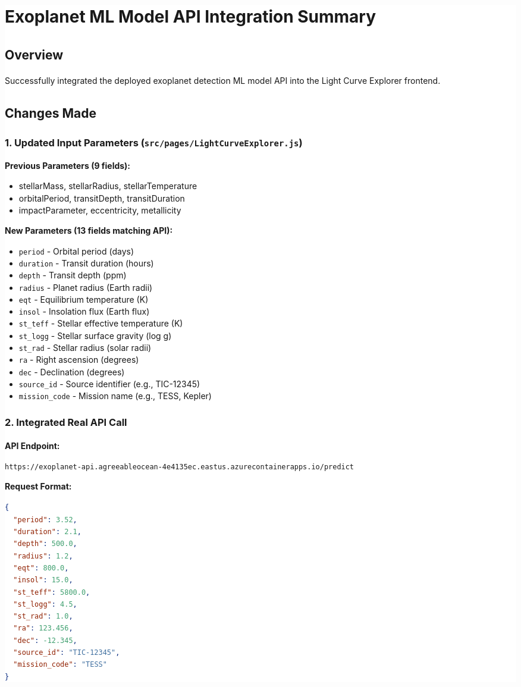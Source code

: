 # Exoplanet ML Model API Integration Summary

## Overview
Successfully integrated the deployed exoplanet detection ML model API into the Light Curve Explorer frontend.

## Changes Made

### 1. **Updated Input Parameters** (`src/pages/LightCurveExplorer.js`)

**Previous Parameters (9 fields):**
- stellarMass, stellarRadius, stellarTemperature
- orbitalPeriod, transitDepth, transitDuration
- impactParameter, eccentricity, metallicity

**New Parameters (13 fields matching API):**
- `period` - Orbital period (days)
- `duration` - Transit duration (hours)
- `depth` - Transit depth (ppm)
- `radius` - Planet radius (Earth radii)
- `eqt` - Equilibrium temperature (K)
- `insol` - Insolation flux (Earth flux)
- `st_teff` - Stellar effective temperature (K)
- `st_logg` - Stellar surface gravity (log g)
- `st_rad` - Stellar radius (solar radii)
- `ra` - Right ascension (degrees)
- `dec` - Declination (degrees)
- `source_id` - Source identifier (e.g., TIC-12345)
- `mission_code` - Mission name (e.g., TESS, Kepler)

### 2. **Integrated Real API Call**

**API Endpoint:**
```
https://exoplanet-api.agreeableocean-4e4135ec.eastus.azurecontainerapps.io/predict
```

**Request Format:**
```json
{
  "period": 3.52,
  "duration": 2.1,
  "depth": 500.0,
  "radius": 1.2,
  "eqt": 800.0,
  "insol": 15.0,
  "st_teff": 5800.0,
  "st_logg": 4.5,
  "st_rad": 1.0,
  "ra": 123.456,
  "dec": -12.345,
  "source_id": "TIC-12345",
  "mission_code": "TESS"
}
```
